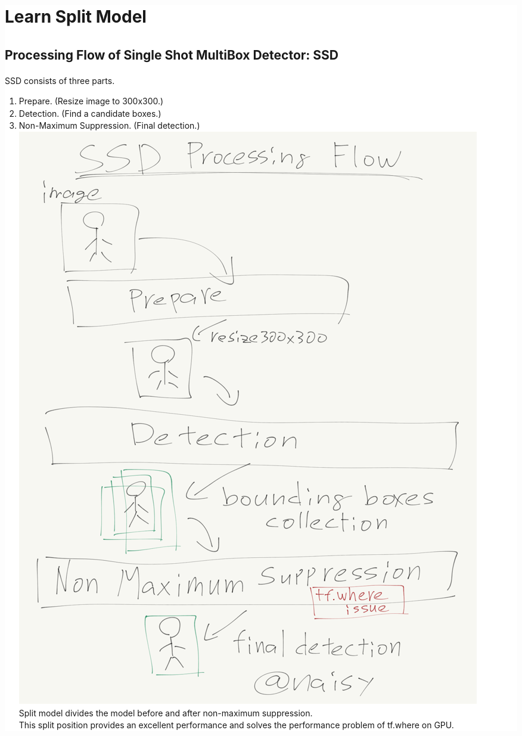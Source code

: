 # Learn Split Model

## Processing Flow of Single Shot MultiBox Detector: SSD
SSD consists of three parts.<br>
1. Prepare. (Resize image to 300x300.)
2. Detection. (Find a candidate boxes.)
3. Non-Maximum Suppression. (Final detection.)
![](./document/SSD_Processing_Flow-P1.png)<br>
Split model divides the model before and after non-maximum suppression.<br>
This split position provides an excellent performance and solves the performance problem of tf.where on GPU.<br>
